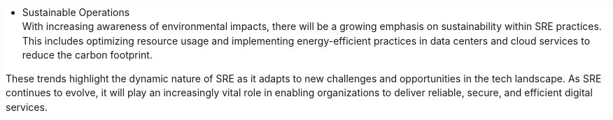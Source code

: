 - Sustainable Operations  
    With increasing awareness of environmental impacts, there will be a growing emphasis on sustainability within SRE practices. This includes optimizing resource usage and implementing energy-efficient practices in data centers and cloud services to reduce the carbon footprint.

These trends highlight the dynamic nature of SRE as it adapts to new challenges and opportunities in the tech landscape. As SRE continues to evolve, it will play an increasingly vital role in enabling organizations to deliver reliable, secure, and efficient digital services.
